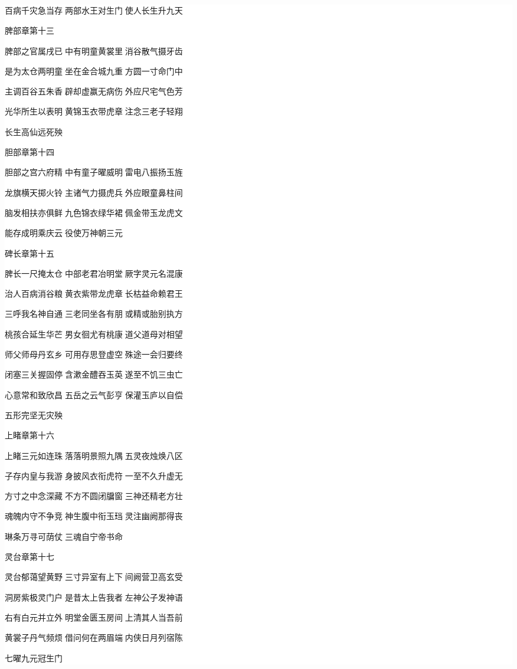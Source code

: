 百病千灾急当存   两部水王对生门  使人长生升九天  

脾部章第十三  

脾部之官属戌已   中有明童黄裳里  消谷散气摄牙齿  

是为太仓两明童   坐在金合城九重  方圆一寸命门中  

主调百谷五朱香   辟却虚赢无病伤  外应尺宅气色芳  

光华所生以表明   黄锦玉衣带虎章  注念三老子轻翔  

长生高仙远死殃  

胆部章第十四  

胆部之宫六府精   中有童子曜威明  雷电八振扬玉旌  

龙旗横天掷火铃   主诸气力摄虎兵  外应眼童鼻柱间  

脑发相扶亦俱鲜   九色锦衣绿华裙  佩金带玉龙虎文  

能存成明乘庆云   役使万神朝三元  

碑长章第十五  

脾长一尺掩太仓   中部老君冶明堂  厥字灵元名混康  

治人百病消谷粮   黄衣紫带龙虎章  长枯益命赖君王  

三呼我名神自通   三老同坐各有朋  或精或胎别执方  

桃孩合延生华芒   男女徊尤有桃康  道父道母对相望  

师父师母丹玄乡   可用存思登虚空  殊途一会归要终  

闭塞三关握固停   含漱金醴吞玉英  遂至不饥三虫亡  

心意常和致欣昌   五岳之云气彭亨  保灌玉庐以自偿  

五形完坚无灾殃  

上睹章第十六  

上睹三元如连珠   落落明景照九隅  五灵夜烛焕八区  

子存内皇与我游   身披风衣衔虎符  一至不久升虚无  

方寸之中念深藏   不方不圆闭牖窗  三神还精老方壮  

魂魄内守不争竞   神生腹中衔玉珰  灵注幽阙那得丧  

琳条万寻可荫仗   三魂自宁帝书命  

灵台章第十七  

灵台郁蔼望黄野   三寸异室有上下  间阙营卫高玄受  

洞房紫极灵门户   是昔太上告我者  左神公子发神语  

右有白元并立外   明堂金匮玉房间  上清其人当吾前  

黄裳子丹气频烦   借问何在两眉端   内侠日月列宿陈  

七曜九元冠生门  
